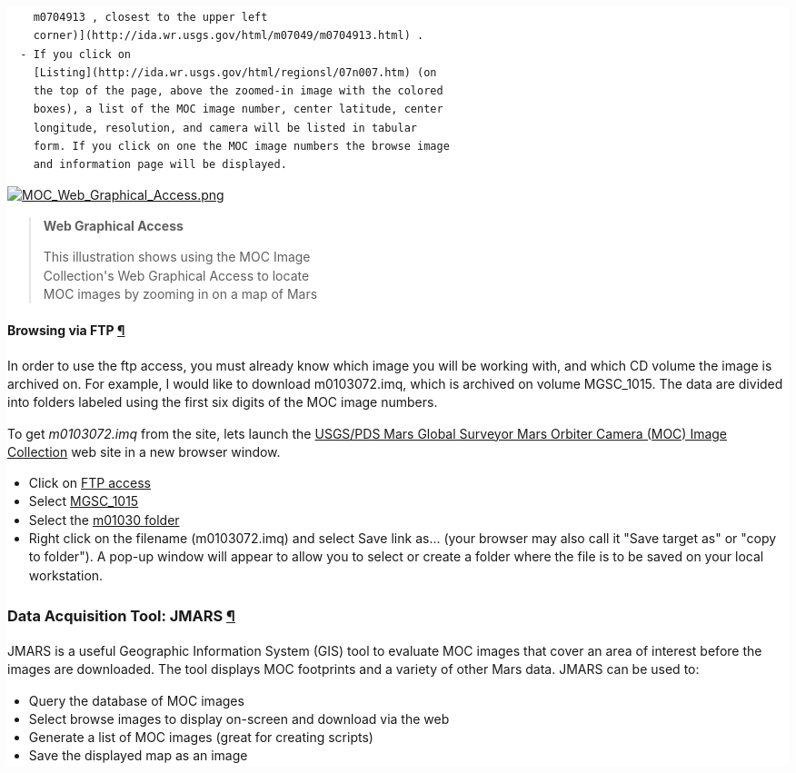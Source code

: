         m0704913 , closest to the upper left
        corner)](http://ida.wr.usgs.gov/html/m07049/m0704913.html) .
      - If you click on
        [Listing](http://ida.wr.usgs.gov/html/regionsl/07n007.htm) (on
        the top of the page, above the zoomed-in image with the colored
        boxes), a list of the MOC image number, center latitude, center
        longitude, resolution, and camera will be listed in tabular
        form. If you click on one the MOC image numbers the browse image
        and information page will be displayed.

[![MOC\_Web\_Graphical\_Access.png](attachments/thumbnail/1003/500.png)](attachments/download/1003/MOC_Web_Graphical_Access.png "MOC_Web_Graphical_Access.png")

> **Web Graphical Access**
> 
> This illustration shows using the MOC Image  
> Collection's Web Graphical Access to locate  
> MOC images by zooming in on a map of Mars

<span id="Browsing-via-FTP"></span>

#### Browsing via FTP [¶](#Browsing-via-FTP-)

In order to use the ftp access, you must already know which image you
will be working with, and which CD volume the image is archived on. For
example, I would like to download m0103072.imq, which is archived on
volume MGSC\_1015. The data are divided into folders labeled using the
first six digits of the MOC image numbers.

To get *m0103072.imq* from the site, lets launch the [USGS/PDS Mars
Global Surveyor Mars Orbiter Camera (MOC) Image
Collection](http://ida.wr.usgs.gov) web site in a new browser window.

  - Click on [FTP access](http://ida.wr.usgs.gov/d_access.htm)
  - Select [MGSC\_1015](ftp://ida2.wr.usgs.gov/cdroms/MGSC_1015/)
  - Select the [m01030
    folder](ftp://ida2.wr.usgs.gov/cdroms/MGSC_1015/m01030/)
  - Right click on the filename (m0103072.imq) and select Save link
    as... (your browser may also call it "Save target as" or "copy to
    folder"). A pop-up window will appear to allow you to select or
    create a folder where the file is to be saved on your local
    workstation.

<span id="Data-Acquisition-Tool-JMARS"></span>

### Data Acquisition Tool: JMARS [¶](#Data-Acquisition-Tool-JMARS-)

JMARS is a useful Geographic Information System (GIS) tool to evaluate
MOC images that cover an area of interest before the images are
downloaded. The tool displays MOC footprints and a variety of other Mars
data. JMARS can be used to:

  - Query the database of MOC images
  - Select browse images to display on-screen and download via the web
  - Generate a list of MOC images (great for creating scripts)
  - Save the displayed map as an image
